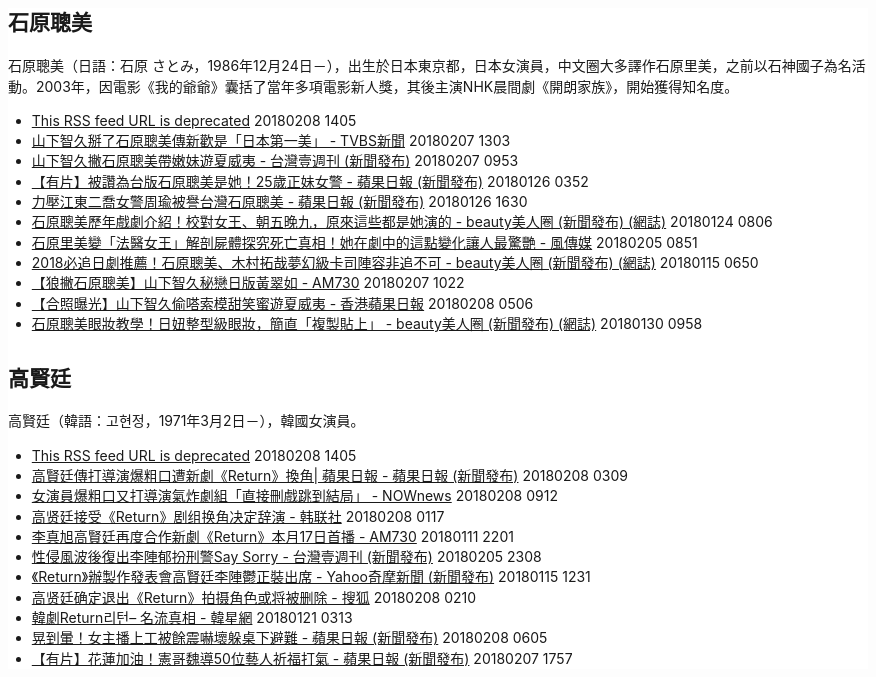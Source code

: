 ## 石原聰美

石原聰美（日語：石原 さとみ，1986年12月24日－），出生於日本東京都，日本女演員，中文圈大多譯作石原里美，之前以石神國子為名活動。2003年，因電影《我的爺爺》囊括了當年多項電影新人獎，其後主演NHK晨間劇《開朗家族》，開始獲得知名度。
- [This RSS feed URL is deprecated](0 "This RSS feed URL is deprecated") 20180208 1405
- [山下智久掰了石原聰美傳新歡是「日本第一美」 - TVBS新聞](https://news.tvbs.com.tw/entertainment/866544 "山下智久掰了石原聰美傳新歡是「日本第一美」 - TVBS新聞") 20180207 1303
- [山下智久撇石原聰美帶嫩妹遊夏威夷 - 台灣壹週刊 (新聞發布)](http://www.nextmag.com.tw/realtimenews/news/383314 "山下智久撇石原聰美帶嫩妹遊夏威夷 - 台灣壹週刊 (新聞發布)") 20180207 0953
- [【有片】被讚為台版石原聰美是她！25歲正妹女警 - 蘋果日報 (新聞發布)](https://tw.appledaily.com/new/realtime/20180126/1285927/ "【有片】被讚為台版石原聰美是她！25歲正妹女警 - 蘋果日報 (新聞發布)") 20180126 0352
- [力壓江東二喬女警周瑜被譽台灣石原聰美 - 蘋果日報 (新聞發布)](https://tw.appledaily.com/new/realtime/20180126/1286429/ "力壓江東二喬女警周瑜被譽台灣石原聰美 - 蘋果日報 (新聞發布)") 20180126 1630
- [石原聰美歷年戲劇介紹！校對女王、朝五晚九，原來這些都是她演的 - beauty美人圈 (新聞發布) (網誌)](https://www.beauty321.com/post/14739 "石原聰美歷年戲劇介紹！校對女王、朝五晚九，原來這些都是她演的 - beauty美人圈 (新聞發布) (網誌)") 20180124 0806
- [石原里美變「法醫女王」解剖屍體探究死亡真相！她在劇中的這點變化讓人最驚艷 - 風傳媒](http://www.storm.mg/lifestyle/394255 "石原里美變「法醫女王」解剖屍體探究死亡真相！她在劇中的這點變化讓人最驚艷 - 風傳媒") 20180205 0851
- [2018必追日劇推薦！石原聰美、木村拓哉夢幻級卡司陣容非追不可 - beauty美人圈 (新聞發布) (網誌)](https://www.beauty321.com/post/14603 "2018必追日劇推薦！石原聰美、木村拓哉夢幻級卡司陣容非追不可 - beauty美人圈 (新聞發布) (網誌)") 20180115 0650
- [【狼撇石原聰美】山下智久秘戀日版黃翠如 - AM730](https://www.am730.com.hk/news/%E5%A8%9B%E6%A8%82/%E3%80%90%E7%8B%BC%E6%92%87%E7%9F%B3%E5%8E%9F%E8%81%B0%E7%BE%8E%E3%80%91%E5%B1%B1%E4%B8%8B%E6%99%BA%E4%B9%85%E7%A7%98%E6%88%80%E6%97%A5%E7%89%88%E9%BB%83%E7%BF%A0%E5%A6%82-115006 "【狼撇石原聰美】山下智久秘戀日版黃翠如 - AM730") 20180207 1022
- [【合照曝光】山下智久偷嗒索模甜笑蜜遊夏威夷 - 香港蘋果日報](https://hk.entertainment.appledaily.com/enews/realtime/article/20180208/57806898 "【合照曝光】山下智久偷嗒索模甜笑蜜遊夏威夷 - 香港蘋果日報") 20180208 0506
- [石原聰美眼妝教學！日妞整型級眼妝，簡直「複製貼上」 - beauty美人圈 (新聞發布) (網誌)](https://www.beauty321.com/post/14822 "石原聰美眼妝教學！日妞整型級眼妝，簡直「複製貼上」 - beauty美人圈 (新聞發布) (網誌)") 20180130 0958

## 高賢廷

高賢廷（韓語：고현정，1971年3月2日－），韓國女演員。
- [This RSS feed URL is deprecated](0 "This RSS feed URL is deprecated") 20180208 1405
- [高賢廷傳打導演爆粗口遭新劇《Return》換角| 蘋果日報 - 蘋果日報 (新聞發布)](https://tw.appledaily.com/new/realtime/20180208/1294396/ "高賢廷傳打導演爆粗口遭新劇《Return》換角| 蘋果日報 - 蘋果日報 (新聞發布)") 20180208 0309
- [女演員爆粗口又打導演氣炸劇組「直接刪戲跳到結局」 - NOWnews](https://www.nownews.com/news/20180208/2699244 "女演員爆粗口又打導演氣炸劇組「直接刪戲跳到結局」 - NOWnews") 20180208 0912
- [高贤廷接受《Return》剧组换角决定辞演 - 韩联社](http://chinese.yonhapnews.co.kr/allheadlines/2018/02/08/0200000000ACK20180208000900881.HTML "高贤廷接受《Return》剧组换角决定辞演 - 韩联社") 20180208 0117
- [李真旭高賢廷再度合作新劇《Return》本月17日首播 - AM730](https://www.am730.com.hk/news/%E5%A8%9B%E6%A8%82/%E6%9D%8E%E7%9C%9F%E6%97%AD%E9%AB%98%E8%B3%A2%E5%BB%B7%E5%86%8D%E5%BA%A6%E5%90%88%E4%BD%9C-%E6%96%B0%E5%8A%87%E3%80%8Areturn%E3%80%8B%E6%9C%AC%E6%9C%8817%E6%97%A5%E9%A6%96%E6%92%AD-111306 "李真旭高賢廷再度合作新劇《Return》本月17日首播 - AM730") 20180111 2201
- [性侵風波後復出李陣郁扮刑警Say Sorry - 台灣壹週刊 (新聞發布)](http://www.nextmag.com.tw/breakingnews/entertainment/382630 "性侵風波後復出李陣郁扮刑警Say Sorry - 台灣壹週刊 (新聞發布)") 20180205 2308
- [《Return》辦製作發表會高賢廷李陣鬱正裝出席 - Yahoo奇摩新聞 (新聞發布)](https://tw.mobi.yahoo.com/celebrity/return-%E8%BE%A6%E8%A3%BD%E4%BD%9C%E7%99%BC%E8%A1%A8%E6%9C%83-%E9%AB%98%E8%B3%A2%E5%BB%B7%E6%9D%8E%E9%99%A3%E9%AC%B1%E6%AD%A3%E8%A3%9D%E5%87%BA%E5%B8%AD-113749160.html "《Return》辦製作發表會高賢廷李陣鬱正裝出席 - Yahoo奇摩新聞 (新聞發布)") 20180115 1231
- [高贤廷确定退出《Return》拍摄角色或将被删除 - 搜狐](http://www.sohu.com/a/221611659_128649 "高贤廷确定退出《Return》拍摄角色或将被删除 - 搜狐") 20180208 0210
- [韓劇Return리턴– 名流真相 - 韓星網](https://www.koreastardaily.com/tc/news/101938 "韓劇Return리턴– 名流真相 - 韓星網") 20180121 0313
- [晃到暈！女主播上工被餘震嚇壞躲桌下避難 - 蘋果日報 (新聞發布)](https://tw.entertainment.appledaily.com/realtime/20180208/1294530 "晃到暈！女主播上工被餘震嚇壞躲桌下避難 - 蘋果日報 (新聞發布)") 20180208 0605
- [【有片】花蓮加油！憲哥魏導50位藝人祈福打氣 - 蘋果日報 (新聞發布)](https://tw.entertainment.appledaily.com/realtime/20180207/1294375 "【有片】花蓮加油！憲哥魏導50位藝人祈福打氣 - 蘋果日報 (新聞發布)") 20180207 1757
